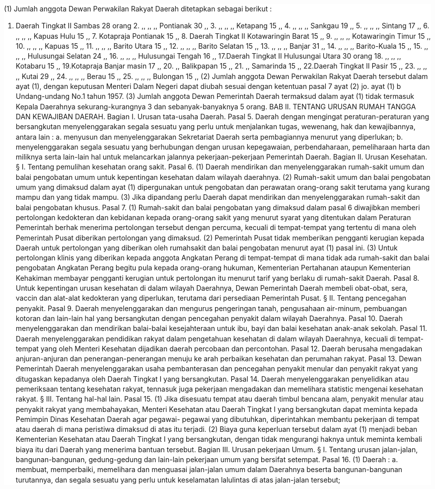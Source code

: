(1) Jumlah anggota Dewan Perwakilan Rakyat Daerah ditetapkan sebagai berikut :
1. Daerah Tingkat II Sambas 28 orang 2. ,, ,, ,, Pontianak 30 ,, 3. ,, ,, ,, Ketapang 15 ,, 4. ,, ,, ,, Sankgau 19 ,, 5. ,, ,, ,, Sintang 17 ,, 6. ,, ,, ,, Kapuas Hulu 15 ,, 7. Kotapraja Pontianak 15 ,, 8. Daerah Tingkat II Kotawaringin Barat 15 ,, 9. ,, ,, ,, Kotawaringin Timur 15 ,, 10. ,, ,, ,, Kapuas 15 ,, 11. ,, ,, ,, Barito Utara 15 ,, 12. ,, ,, ,, Barito Selatan 15 ,, 13. ,, ,, ,, Banjar 31 ,, 14. ,, ,, ,, Barito-Kuala 15 ,, 15. ,, ,, ,, Hulusungai Selatan 24 ,, 16. ,, ,, ,, Hulusungai Tengah 16 ,, 17.Daerah Tingkat II Hulusungai Utara 30 orang 18. ,, ,, ,, Kotabaru 15 ,, 19.Kotapraja Banjar masin 17 ,, 20. ,, Balikpapan 15 ,, 21. ,, Samarinda 15 ,, 22.Daerah Tingkat II Pasir 15 ,, 23. ,, ,, ,, Kutai 29 ,, 24. ,, ,, ,, Berau 15 ,, 25. ,, ,, ,, Bulongan 15 ,, (2) Jumlah anggota Dewan Perwakilan Rakyat Daerah tersebut dalam ayat (1), dengan keputusan Menteri Dalam Negeri dapat diubah sesuai dengan ketentuan pasal 7 ayat (2) jo. ayat (1) b Undang-undang No.1 tahun 1957.
(3) Jumlah anggota Dewan Pemerintah Daerah termaksud dalam ayat (1) tidak termasuk Kepala Daerahnya sekurang-kurangnya 3 dan sebanyak-banyaknya 5 orang. BAB II. TENTANG URUSAN RUMAH TANGGA DAN KEWAJIBAN DAERAH. Bagian I. Urusan tata-usaha Daerah. Pasal 5. Daerah dengan mengingat peraturan-peraturan yang bersangkutan menyelenggarakan segala sesuatu yang perlu untuk menjalankan tugas, wewenang, hak dan kewajibannya, antara lain :
a. menyusun dan menyelenggarakan Sekretariat Daerah serta pembagiannya menurut yang diperlukan;
b. menyelenggarakan segala sesuatu yang berhubungan dengan urusan kepegawaian, perbendaharaan, pemeliharaan harta dan miliknya serta lain-lain hal untuk melancarkan jalannya pekerjaan-pekerjaan Pemerintah Daerah. Bagian II. Urusan Kesehatan. § I. Tentang pemulihan kesehatan orang sakit. Pasal 6.
(1) Daerah mendirikan dan menyelenggarakan rumah-sakit umum dan balai pengobatan umum untuk kepentingan kesehatan dalam wilayah daerahnya.
(2) Rumah-sakit umum dan balai pengobatan umum yang dimaksud dalam ayat (1) dipergunakan untuk pengobatan dan perawatan orang-orang sakit terutama yang kurang mampu dan yang tidak mampu.
(3) Jika dipandang perlu Daerah dapat mendirikan dan menyelenggarakan rumah-sakit dan balai pengobatan khusus. Pasal 7.
(1) Rumah-sakit dan balai pengobatan yang dimaksud dalam pasal 6 diwajibkan memberi pertolongan kedokteran dan kebidanan kepada orang-orang sakit yang menurut syarat yang ditentukan dalam Peraturan Pemerintah berhak menerima pertolongan tersebut dengan percuma, kecuali di tempat-tempat yang tertentu di mana oleh Pemerintah Pusat diberikan pertolongan yang dimaksud.
(2) Pemerintah Pusat tidak memberikan pengganti kerugian kepada Daerah untuk pertolongan yang diberikan oleh rumahsakit dan balai pengobatan menurut ayat (1) pasal ini.
(3) Untuk pertolongan klinis yang diberikan kepada anggota Angkatan Perang di tempat-tempat di mana tidak ada rumah-sakit dan balai pengobatan Angkatan Perang begitu pula kepada orang-orang hukuman, Kementerian Pertahanan ataupun Kementerian Kehakiman membayar pengganti kerugian untuk pertolongan itu menurut tarif yang berlaku di rumah-sakit Daerah. Pasal 8. Untuk kepentingan urusan kesehatan di dalam wilayah Daerahnya, Dewan Pemerintah Daerah membeli obat-obat, sera, vaccin dan alat-alat kedokteran yang diperlukan, terutama dari persediaan Pemerintah Pusat. § II. Tentang pencegahan penyakit. Pasal 9. Daerah menyelenggarakan dan mengurus pengeringan tanah, pengusahaan air-minum, pembuangan kotoran dan lain-lain hal yang bersangkutan dengan pencegahan penyakit dalam wilayah Daerahnya. Pasal 10. Daerah menyelenggarakan dan mendirikan balai-balai kesejahteraan untuk ibu, bayi dan balai kesehatan anak-anak sekolah. Pasal 11. Daerah menyelenggarakan pendidikan rakyat dalam pengetahuan kesehatan di dalam wilayah Daerahnya, kecuali di tempat- tempat yang oleh Menteri Kesehatan dijadikan daerah percobaan dan percontohan. Pasal 12. Daerah berusaha mengadakan anjuran-anjuran dan penerangan-penerangan menuju ke arah perbaikan kesehatan dan perumahan rakyat. Pasal 13. Dewan Pemerintah Daerah menyelenggarakan usaha pembanterasan dan pencegahan penyakit menular dan penyakit rakyat yang ditugaskan kepadanya oleh Daerah Tingkat I yang bersangkutan. Pasal 14. Daerah menyelenggarakan penyelidikan atau pemeriksaan tentang kesehatan rakyat, tennasuk juga pekerjaan mengadakan dan memelihara statistic mengenai kesehatan rakyat. § III. Tentang hal-hal lain. Pasal 15.
(1) Jika disesuatu tempat atau daerah timbul bencana alam, penyakit menular atau penyakit rakyat yang membahayakan, Menteri Kesehatan atau Daerah Tingkat I yang bersangkutan dapat meminta kepada Pemimpin Dinas Kesehatan Daerah agar pegawai- pegawai yang dibutuhkan, diperintahkan membantu pekerjaan di tempat atau daerah di mana peristiwa dimaksud di atas itu terjadi.
(2) Biaya guna keperluan tersebut dalam ayat (1) menjadi beban Kementerian Kesehatan atau Daerah Tingkat I yang bersangkutan, dengan tidak mengurangi haknya untuk meminta kembali biaya itu dari Daerah yang menerima bantuan tersebut. Bagian III. Urusan pekerjaan Umum. § I. Tentang urusan jalan-jalan, bangunan-bangunan, gedung-gedung dan lain-lain pekerjaan umum yang bersifat setempat. Pasal 16.
(1) Daerah :
a. membuat, memperbaiki, memelihara dan menguasai jalan-jalan umum dalam Daerahnya beserta bangunan-bangunan turutannya, dan segala sesuatu yang perlu untuk keselamatan lalulintas di atas jalan-jalan tersebut;